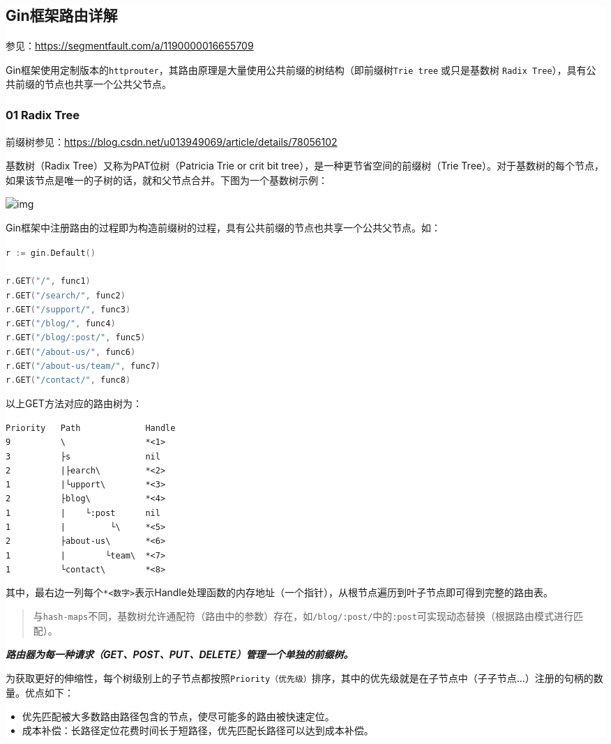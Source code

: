 ## Gin框架路由详解

参见：https://segmentfault.com/a/1190000016655709

Gin框架使用定制版本的`httprouter`，其路由原理是大量使用公共前缀的树结构（即前缀树`Trie tree` 或只是基数树 `Radix Tree`），具有公共前缀的节点也共享一个公共父节点。

### 01 Radix Tree

前缀树参见：https://blog.csdn.net/u013949069/article/details/78056102

基数树（Radix Tree）又称为PAT位树（Patricia Trie or crit bit tree），是一种更节省空间的前缀树（Trie Tree）。对于基数树的每个节点，如果该节点是唯一的子树的话，就和父节点合并。下图为一个基数树示例： 

 ![img](https://liwenzhou.com/images/Go/gin/radix_tree.png) 

Gin框架中注册路由的过程即为构造前缀树的过程，具有公共前缀的节点也共享一个公共父节点。如：

```go
r := gin.Default()

r.GET("/", func1)
r.GET("/search/", func2)
r.GET("/support/", func3)
r.GET("/blog/", func4)
r.GET("/blog/:post/", func5)
r.GET("/about-us/", func6)
r.GET("/about-us/team/", func7)
r.GET("/contact/", func8)
```

以上GET方法对应的路由树为：

```
Priority   Path             Handle
9          \                *<1>
3          ├s               nil
2          |├earch\         *<2>
1          |└upport\        *<3>
2          ├blog\           *<4>
1          |    └:post      nil
1          |         └\     *<5>
2          ├about-us\       *<6>
1          |        └team\  *<7>
1          └contact\        *<8>
```

其中，最右边一列每个`*<数字>`表示Handle处理函数的内存地址（一个指针），从根节点遍历到叶子节点即可得到完整的路由表。

> 与`hash-maps`不同，基数树允许通配符（路由中的参数）存在，如`/blog/:post/`中的`:post`可实现动态替换（根据路由模式进行匹配）。

***路由器为每一种请求（GET、POST、PUT、DELETE）管理一个单独的前缀树。***

为获取更好的伸缩性，每个树级别上的子节点都按照`Priority（优先级）`排序，其中的优先级就是在子节点中（子子节点...）注册的句柄的数量。优点如下：

- 优先匹配被大多数路由路径包含的节点，使尽可能多的路由被快速定位。
- 成本补偿：长路径定位花费时间长于短路径，优先匹配长路径可以达到成本补偿。
